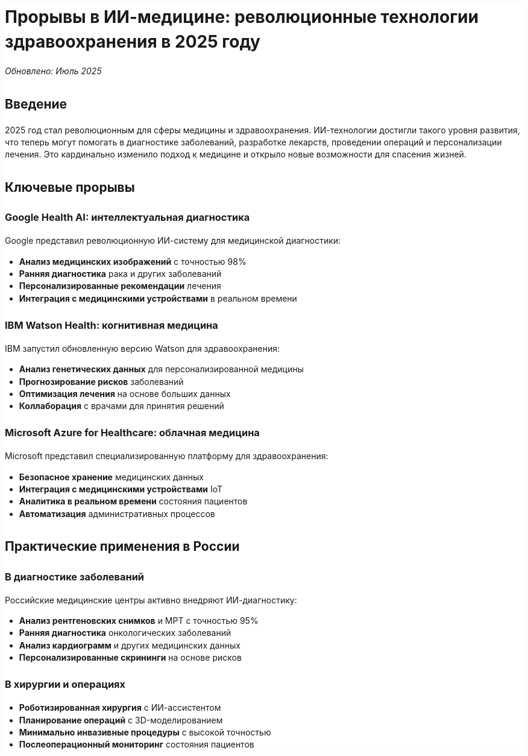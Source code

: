 # Прорывы в ИИ-медицине: революционные технологии здравоохранения в 2025 году

*Обновлено: Июль 2025*

## Введение

2025 год стал революционным для сферы медицины и здравоохранения. ИИ-технологии достигли такого уровня развития, что теперь могут помогать в диагностике заболеваний, разработке лекарств, проведении операций и персонализации лечения. Это кардинально изменило подход к медицине и открыло новые возможности для спасения жизней.

## Ключевые прорывы

### Google Health AI: интеллектуальная диагностика
Google представил революционную ИИ-систему для медицинской диагностики:
- **Анализ медицинских изображений** с точностью 98%
- **Ранняя диагностика** рака и других заболеваний
- **Персонализированные рекомендации** лечения
- **Интеграция с медицинскими устройствами** в реальном времени

### IBM Watson Health: когнитивная медицина
IBM запустил обновленную версию Watson для здравоохранения:
- **Анализ генетических данных** для персонализированной медицины
- **Прогнозирование рисков** заболеваний
- **Оптимизация лечения** на основе больших данных
- **Коллаборация** с врачами для принятия решений

### Microsoft Azure for Healthcare: облачная медицина
Microsoft представил специализированную платформу для здравоохранения:
- **Безопасное хранение** медицинских данных
- **Интеграция с медицинскими устройствами** IoT
- **Аналитика в реальном времени** состояния пациентов
- **Автоматизация** административных процессов

## Практические применения в России

### В диагностике заболеваний
Российские медицинские центры активно внедряют ИИ-диагностику:
- **Анализ рентгеновских снимков** и МРТ с точностью 95%
- **Ранняя диагностика** онкологических заболеваний
- **Анализ кардиограмм** и других медицинских данных
- **Персонализированные скрининги** на основе рисков

### В хирургии и операциях
- **Роботизированная хирургия** с ИИ-ассистентом
- **Планирование операций** с 3D-моделированием
- **Минимально инвазивные процедуры** с высокой точностью
- **Послеоперационный мониторинг** состояния пациентов
